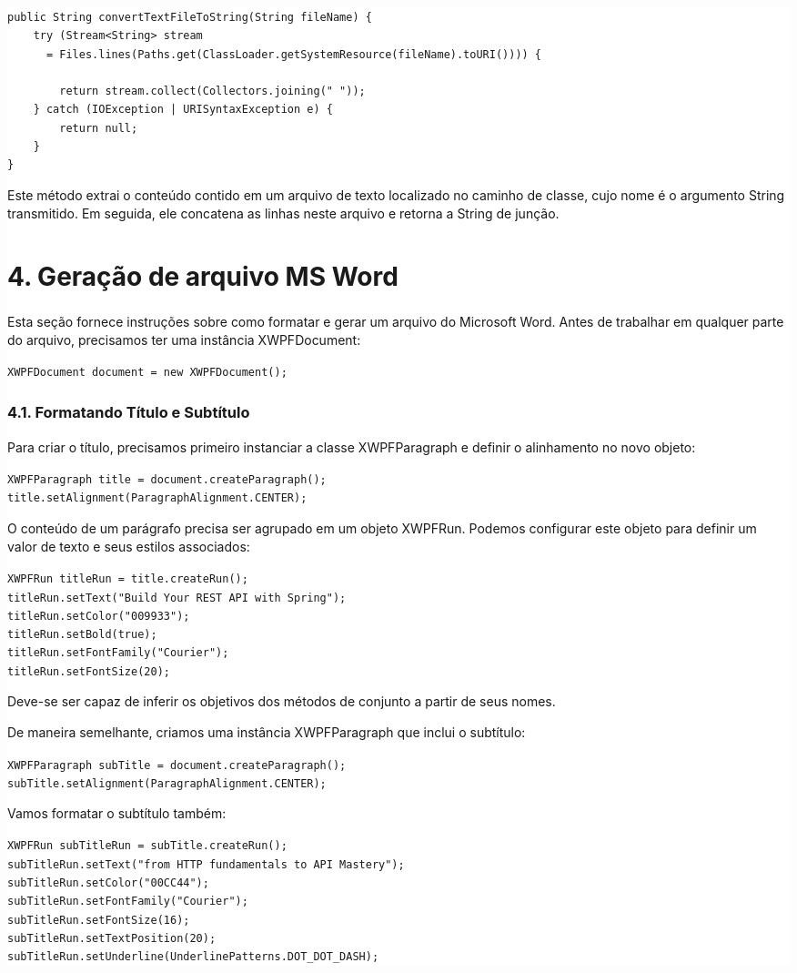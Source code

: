 ```
public String convertTextFileToString(String fileName) {
    try (Stream<String> stream 
      = Files.lines(Paths.get(ClassLoader.getSystemResource(fileName).toURI()))) {
        
        return stream.collect(Collectors.joining(" "));
    } catch (IOException | URISyntaxException e) {
        return null;
    }
}
```

Este método extrai o conteúdo contido em um arquivo de texto localizado no caminho de classe, cujo nome é o argumento String transmitido. Em seguida, ele concatena as linhas neste arquivo e retorna a String de junção.

# 4. Geração de arquivo MS Word
Esta seção fornece instruções sobre como formatar e gerar um arquivo do Microsoft Word. Antes de trabalhar em qualquer parte do arquivo, precisamos ter uma instância XWPFDocument:

```
XWPFDocument document = new XWPFDocument();
```

### 4.1. Formatando Título e Subtítulo
Para criar o título, precisamos primeiro instanciar a classe XWPFParagraph e definir o alinhamento no novo objeto:
```
XWPFParagraph title = document.createParagraph();
title.setAlignment(ParagraphAlignment.CENTER);
```

O conteúdo de um parágrafo precisa ser agrupado em um objeto XWPFRun. Podemos configurar este objeto para definir um valor de texto e seus estilos associados:

```
XWPFRun titleRun = title.createRun();
titleRun.setText("Build Your REST API with Spring");
titleRun.setColor("009933");
titleRun.setBold(true);
titleRun.setFontFamily("Courier");
titleRun.setFontSize(20);
```

Deve-se ser capaz de inferir os objetivos dos métodos de conjunto a partir de seus nomes.

De maneira semelhante, criamos uma instância XWPFParagraph que inclui o subtítulo:

```
XWPFParagraph subTitle = document.createParagraph();
subTitle.setAlignment(ParagraphAlignment.CENTER);
```

Vamos formatar o subtítulo também:

```
XWPFRun subTitleRun = subTitle.createRun();
subTitleRun.setText("from HTTP fundamentals to API Mastery");
subTitleRun.setColor("00CC44");
subTitleRun.setFontFamily("Courier");
subTitleRun.setFontSize(16);
subTitleRun.setTextPosition(20);
subTitleRun.setUnderline(UnderlinePatterns.DOT_DOT_DASH);
```
